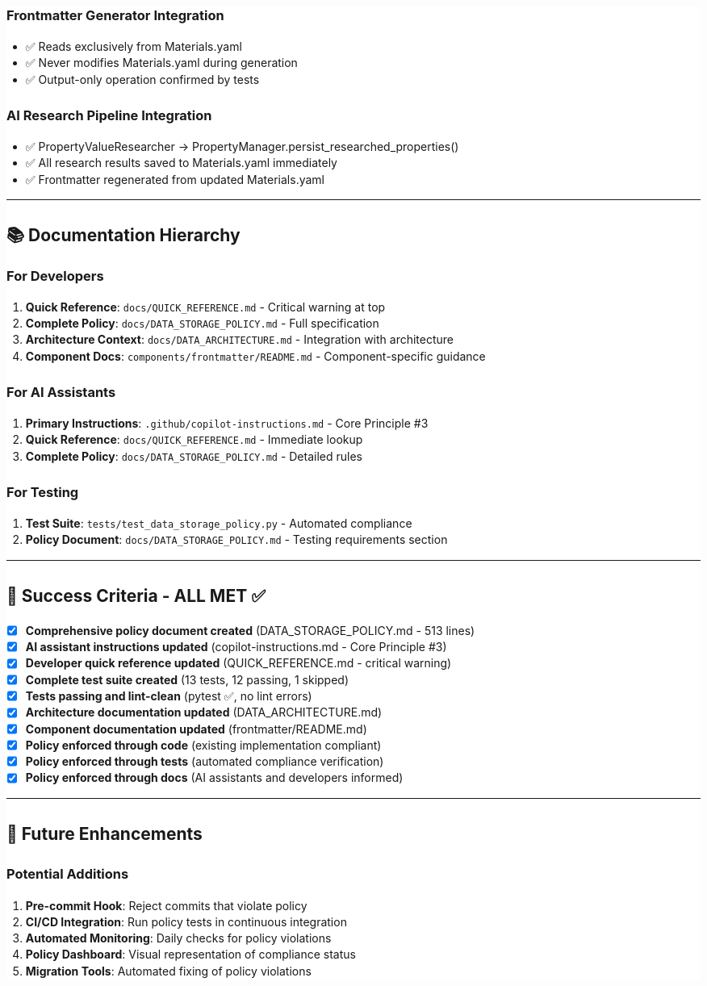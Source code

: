 ### Frontmatter Generator Integration
- ✅ Reads exclusively from Materials.yaml
- ✅ Never modifies Materials.yaml during generation
- ✅ Output-only operation confirmed by tests

### AI Research Pipeline Integration
- ✅ PropertyValueResearcher → PropertyManager.persist_researched_properties()
- ✅ All research results saved to Materials.yaml immediately
- ✅ Frontmatter regenerated from updated Materials.yaml

---

## 📚 Documentation Hierarchy

### For Developers
1. **Quick Reference**: `docs/QUICK_REFERENCE.md` - Critical warning at top
2. **Complete Policy**: `docs/DATA_STORAGE_POLICY.md` - Full specification
3. **Architecture Context**: `docs/DATA_ARCHITECTURE.md` - Integration with architecture
4. **Component Docs**: `components/frontmatter/README.md` - Component-specific guidance

### For AI Assistants
1. **Primary Instructions**: `.github/copilot-instructions.md` - Core Principle #3
2. **Quick Reference**: `docs/QUICK_REFERENCE.md` - Immediate lookup
3. **Complete Policy**: `docs/DATA_STORAGE_POLICY.md` - Detailed rules

### For Testing
1. **Test Suite**: `tests/test_data_storage_policy.py` - Automated compliance
2. **Policy Document**: `docs/DATA_STORAGE_POLICY.md` - Testing requirements section

---

## 🎯 Success Criteria - ALL MET ✅

- [x] **Comprehensive policy document created** (DATA_STORAGE_POLICY.md - 513 lines)
- [x] **AI assistant instructions updated** (copilot-instructions.md - Core Principle #3)
- [x] **Developer quick reference updated** (QUICK_REFERENCE.md - critical warning)
- [x] **Complete test suite created** (13 tests, 12 passing, 1 skipped)
- [x] **Tests passing and lint-clean** (pytest ✅, no lint errors)
- [x] **Architecture documentation updated** (DATA_ARCHITECTURE.md)
- [x] **Component documentation updated** (frontmatter/README.md)
- [x] **Policy enforced through code** (existing implementation compliant)
- [x] **Policy enforced through tests** (automated compliance verification)
- [x] **Policy enforced through docs** (AI assistants and developers informed)

---

## 🔮 Future Enhancements

### Potential Additions
1. **Pre-commit Hook**: Reject commits that violate policy
2. **CI/CD Integration**: Run policy tests in continuous integration
3. **Automated Monitoring**: Daily checks for policy violations
4. **Policy Dashboard**: Visual representation of compliance status
5. **Migration Tools**: Automated fixing of policy violations
